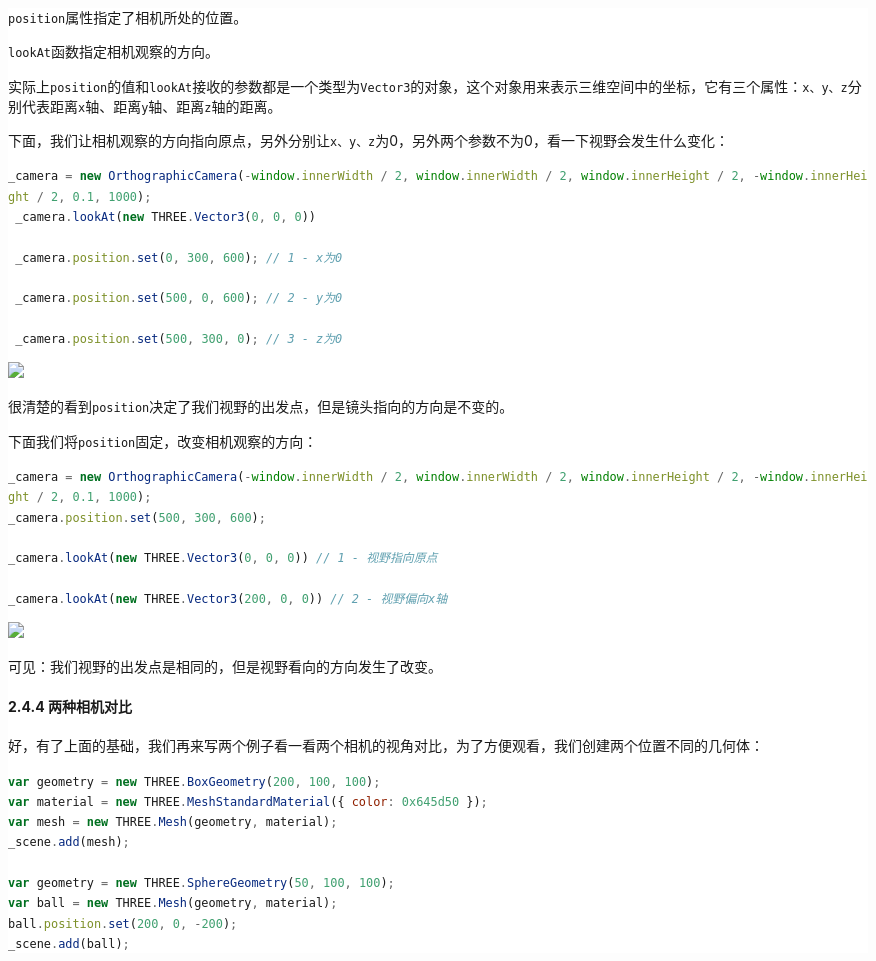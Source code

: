 `position`属性指定了相机所处的位置。

`lookAt`函数指定相机观察的方向。

实际上`position`的值和`lookAt`接收的参数都是一个类型为`Vector3`的对象，这个对象用来表示三维空间中的坐标，它有三个属性：`x、y、z`分别代表距离`x`轴、距离`y`轴、距离`z`轴的距离。

下面，我们让相机观察的方向指向原点，另外分别让`x、y、z`为0，另外两个参数不为0，看一下视野会发生什么变化：

```js
_camera = new OrthographicCamera(-window.innerWidth / 2, window.innerWidth / 2, window.innerHeight / 2, -window.innerHeight / 2, 0.1, 1000);
 _camera.lookAt(new THREE.Vector3(0, 0, 0))

 _camera.position.set(0, 300, 600); // 1 - x为0

 _camera.position.set(500, 0, 600); // 2 - y为0

 _camera.position.set(500, 300, 0); // 3 - z为0
```


![](http://conardli.top/img/qj/qj_6_xj.png)

很清楚的看到`position`决定了我们视野的出发点，但是镜头指向的方向是不变的。

下面我们将`position`固定，改变相机观察的方向：

```js
_camera = new OrthographicCamera(-window.innerWidth / 2, window.innerWidth / 2, window.innerHeight / 2, -window.innerHeight / 2, 0.1, 1000);
_camera.position.set(500, 300, 600); 

_camera.lookAt(new THREE.Vector3(0, 0, 0)) // 1 - 视野指向原点

_camera.lookAt(new THREE.Vector3(200, 0, 0)) // 2 - 视野偏向x轴
```


![](http://conardli.top/img/qj/qj_7_xj.png)

可见：我们视野的出发点是相同的，但是视野看向的方向发生了改变。


#### 2.4.4 两种相机对比

好，有了上面的基础，我们再来写两个例子看一看两个相机的视角对比，为了方便观看，我们创建两个位置不同的几何体：

```js
var geometry = new THREE.BoxGeometry(200, 100, 100);
var material = new THREE.MeshStandardMaterial({ color: 0x645d50 });
var mesh = new THREE.Mesh(geometry, material);
_scene.add(mesh);

var geometry = new THREE.SphereGeometry(50, 100, 100);
var ball = new THREE.Mesh(geometry, material);
ball.position.set(200, 0, -200);
_scene.add(ball);
```
